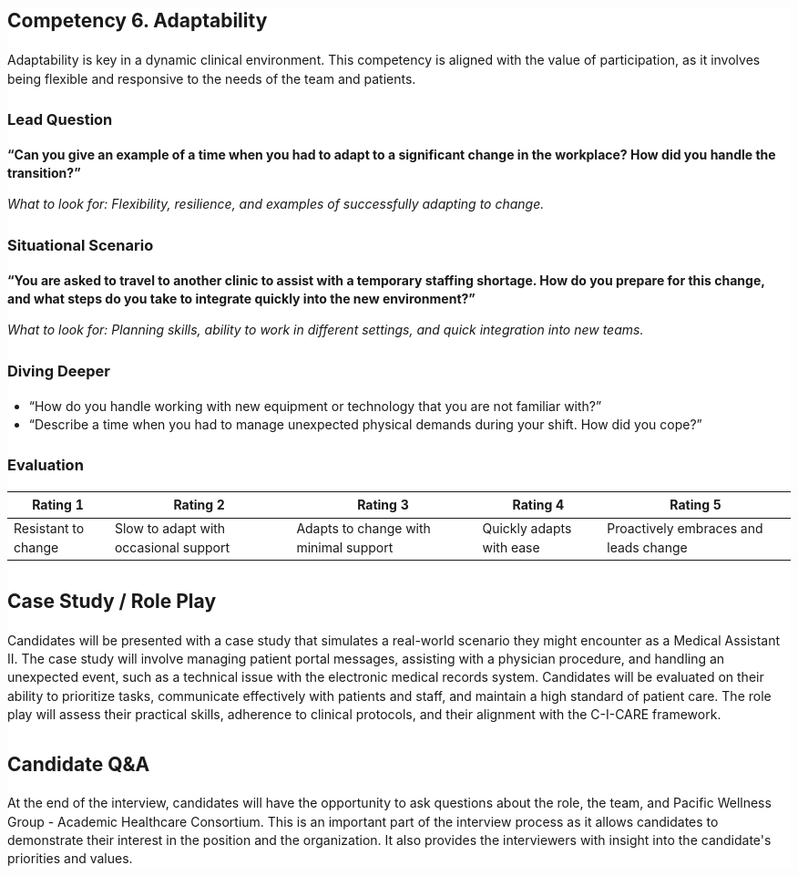 ## Competency 6. **Adaptability**

Adaptability is key in a dynamic clinical environment. This competency is aligned with the value of participation, as it involves being flexible and responsive to the needs of the team and patients.

### Lead Question

**&ldquo;Can you give an example of a time when you had to adapt to a significant change in the workplace? How did you handle the transition?&rdquo;**

_What to look for: Flexibility, resilience, and examples of successfully adapting to change._

### Situational Scenario

**&ldquo;You are asked to travel to another clinic to assist with a temporary staffing shortage. How do you prepare for this change, and what steps do you take to integrate quickly into the new environment?&rdquo;**

_What to look for: Planning skills, ability to work in different settings, and quick integration into new teams._

### Diving Deeper

- &ldquo;How do you handle working with new equipment or technology that you are not familiar with?&rdquo;
- &ldquo;Describe a time when you had to manage unexpected physical demands during your shift. How did you cope?&rdquo;

### Evaluation

| Rating 1 | Rating 2 | Rating 3 | Rating 4 | Rating 5 |
| -------- | -------- | -------- | -------- | -------- |
| Resistant to change | Slow to adapt with occasional support | Adapts to change with minimal support | Quickly adapts with ease | Proactively embraces and leads change |

## Case Study / Role Play

Candidates will be presented with a case study that simulates a real-world scenario they might encounter as a Medical Assistant II. The case study will involve managing patient portal messages, assisting with a physician procedure, and handling an unexpected event, such as a technical issue with the electronic medical records system. Candidates will be evaluated on their ability to prioritize tasks, communicate effectively with patients and staff, and maintain a high standard of patient care. The role play will assess their practical skills, adherence to clinical protocols, and their alignment with the C-I-CARE framework.

## Candidate Q&A

At the end of the interview, candidates will have the opportunity to ask questions about the role, the team, and Pacific Wellness Group - Academic Healthcare Consortium. This is an important part of the interview process as it allows candidates to demonstrate their interest in the position and the organization. It also provides the interviewers with insight into the candidate's priorities and values.
